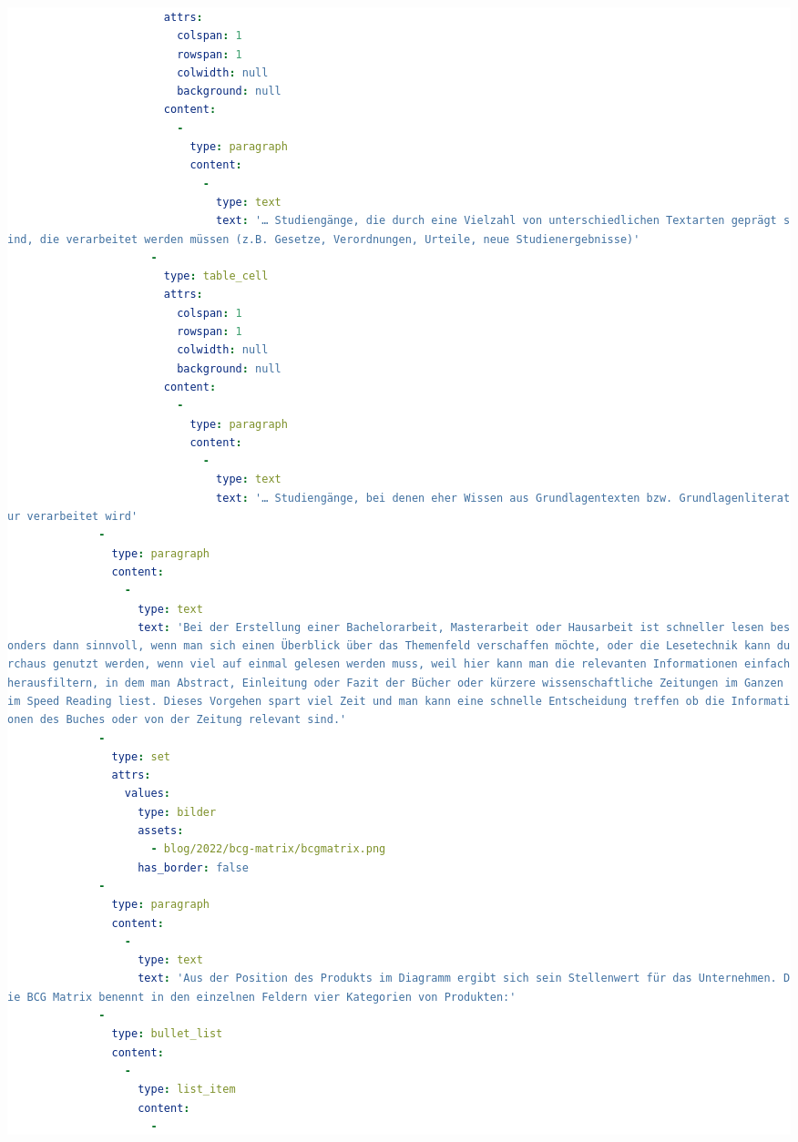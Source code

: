 ```yaml
                        attrs:
                          colspan: 1
                          rowspan: 1
                          colwidth: null
                          background: null
                        content:
                          -
                            type: paragraph
                            content:
                              -
                                type: text
                                text: '… Studiengänge, die durch eine Vielzahl von unterschiedlichen Textarten geprägt sind, die verarbeitet werden müssen (z.B. Gesetze, Verordnungen, Urteile, neue Studienergebnisse)'
                      -
                        type: table_cell
                        attrs:
                          colspan: 1
                          rowspan: 1
                          colwidth: null
                          background: null
                        content:
                          -
                            type: paragraph
                            content:
                              -
                                type: text
                                text: '… Studiengänge, bei denen eher Wissen aus Grundlagentexten bzw. Grundlagenliteratur verarbeitet wird'
              -
                type: paragraph
                content:
                  -
                    type: text
                    text: 'Bei der Erstellung einer Bachelorarbeit, Masterarbeit oder Hausarbeit ist schneller lesen besonders dann sinnvoll, wenn man sich einen Überblick über das Themenfeld verschaffen möchte, oder die Lesetechnik kann durchaus genutzt werden, wenn viel auf einmal gelesen werden muss, weil hier kann man die relevanten Informationen einfach herausfiltern, in dem man Abstract, Einleitung oder Fazit der Bücher oder kürzere wissenschaftliche Zeitungen im Ganzen im Speed Reading liest. Dieses Vorgehen spart viel Zeit und man kann eine schnelle Entscheidung treffen ob die Informationen des Buches oder von der Zeitung relevant sind.'
              -
                type: set
                attrs:
                  values:
                    type: bilder
                    assets:
                      - blog/2022/bcg-matrix/bcgmatrix.png
                    has_border: false
              -
                type: paragraph
                content:
                  -
                    type: text
                    text: 'Aus der Position des Produkts im Diagramm ergibt sich sein Stellenwert für das Unternehmen. Die BCG Matrix benennt in den einzelnen Feldern vier Kategorien von Produkten:'
              -
                type: bullet_list
                content:
                  -
                    type: list_item
                    content:
                      -
```